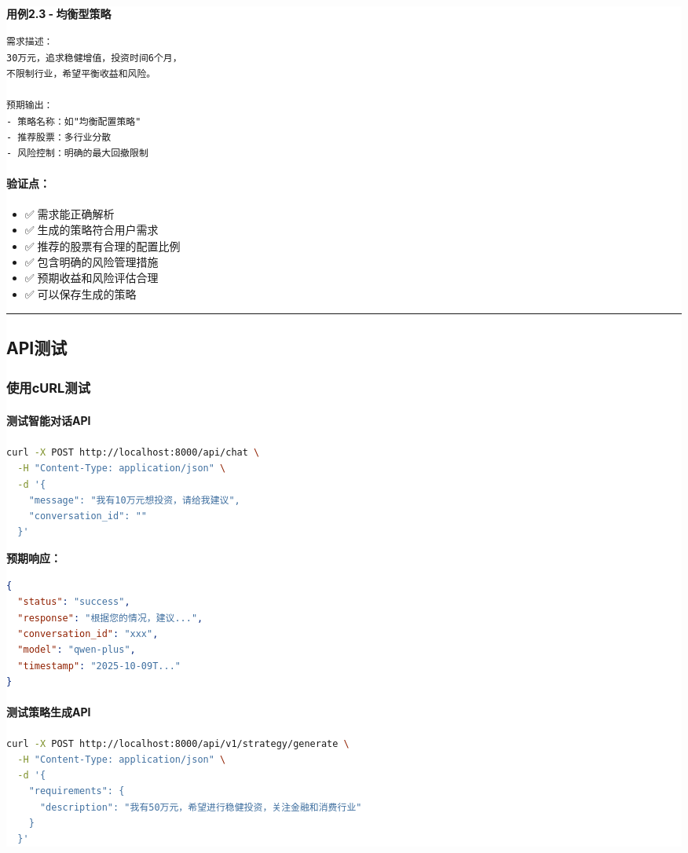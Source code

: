 **用例2.3 - 均衡型策略**
```
需求描述：
30万元，追求稳健增值，投资时间6个月，
不限制行业，希望平衡收益和风险。

预期输出：
- 策略名称：如"均衡配置策略"
- 推荐股票：多行业分散
- 风险控制：明确的最大回撤限制
```

#### 验证点：
- ✅ 需求能正确解析
- ✅ 生成的策略符合用户需求
- ✅ 推荐的股票有合理的配置比例
- ✅ 包含明确的风险管理措施
- ✅ 预期收益和风险评估合理
- ✅ 可以保存生成的策略

---

## API测试

### 使用cURL测试

#### 测试智能对话API

```bash
curl -X POST http://localhost:8000/api/chat \
  -H "Content-Type: application/json" \
  -d '{
    "message": "我有10万元想投资，请给我建议",
    "conversation_id": ""
  }'
```

**预期响应：**
```json
{
  "status": "success",
  "response": "根据您的情况，建议...",
  "conversation_id": "xxx",
  "model": "qwen-plus",
  "timestamp": "2025-10-09T..."
}
```

#### 测试策略生成API

```bash
curl -X POST http://localhost:8000/api/v1/strategy/generate \
  -H "Content-Type: application/json" \
  -d '{
    "requirements": {
      "description": "我有50万元，希望进行稳健投资，关注金融和消费行业"
    }
  }'
```
